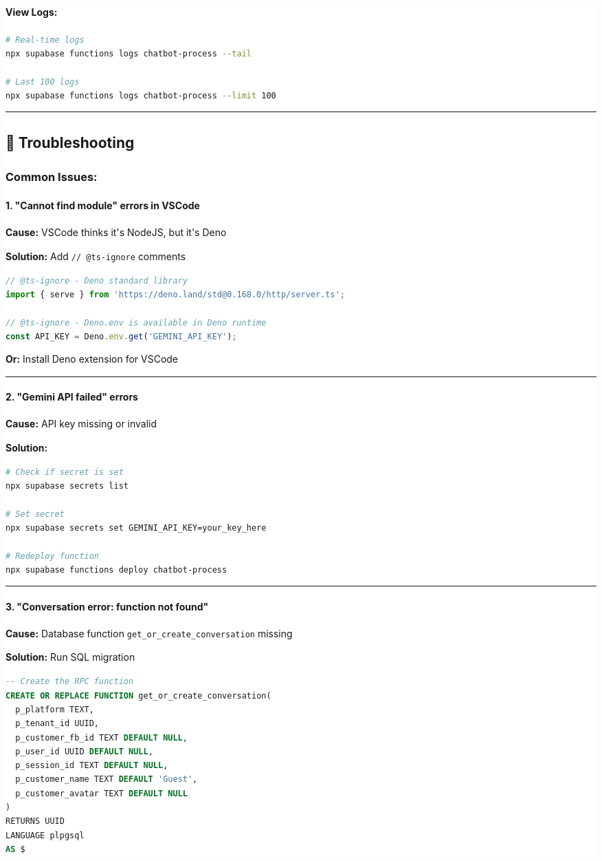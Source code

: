 #### **View Logs:**
```bash
# Real-time logs
npx supabase functions logs chatbot-process --tail

# Last 100 logs
npx supabase functions logs chatbot-process --limit 100
```

---

## 🚨 Troubleshooting

### **Common Issues:**

#### **1. "Cannot find module" errors in VSCode**
**Cause:** VSCode thinks it's NodeJS, but it's Deno

**Solution:** Add `// @ts-ignore` comments
```typescript
// @ts-ignore - Deno standard library
import { serve } from 'https://deno.land/std@0.168.0/http/server.ts';

// @ts-ignore - Deno.env is available in Deno runtime
const API_KEY = Deno.env.get('GEMINI_API_KEY');
```

**Or:** Install Deno extension for VSCode

---

#### **2. "Gemini API failed" errors**
**Cause:** API key missing or invalid

**Solution:**
```bash
# Check if secret is set
npx supabase secrets list

# Set secret
npx supabase secrets set GEMINI_API_KEY=your_key_here

# Redeploy function
npx supabase functions deploy chatbot-process
```

---

#### **3. "Conversation error: function not found"**
**Cause:** Database function `get_or_create_conversation` missing

**Solution:** Run SQL migration
```sql
-- Create the RPC function
CREATE OR REPLACE FUNCTION get_or_create_conversation(
  p_platform TEXT,
  p_tenant_id UUID,
  p_customer_fb_id TEXT DEFAULT NULL,
  p_user_id UUID DEFAULT NULL,
  p_session_id TEXT DEFAULT NULL,
  p_customer_name TEXT DEFAULT 'Guest',
  p_customer_avatar TEXT DEFAULT NULL
)
RETURNS UUID
LANGUAGE plpgsql
AS $
```
